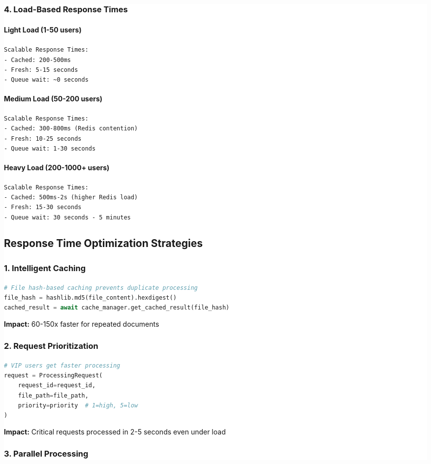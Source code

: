 ### 4. **Load-Based Response Times**

#### **Light Load (1-50 users)**
```
Scalable Response Times:
- Cached: 200-500ms
- Fresh: 5-15 seconds
- Queue wait: ~0 seconds
```

#### **Medium Load (50-200 users)**
```
Scalable Response Times:
- Cached: 300-800ms (Redis contention)
- Fresh: 10-25 seconds
- Queue wait: 1-30 seconds
```

#### **Heavy Load (200-1000+ users)**
```
Scalable Response Times:
- Cached: 500ms-2s (higher Redis load)
- Fresh: 15-30 seconds
- Queue wait: 30 seconds - 5 minutes
```

## Response Time Optimization Strategies

### 1. **Intelligent Caching**

```python
# File hash-based caching prevents duplicate processing
file_hash = hashlib.md5(file_content).hexdigest()
cached_result = await cache_manager.get_cached_result(file_hash)
```

**Impact:** 60-150x faster for repeated documents

### 2. **Request Prioritization**

```python
# VIP users get faster processing
request = ProcessingRequest(
    request_id=request_id,
    file_path=file_path,
    priority=priority  # 1=high, 5=low
)
```

**Impact:** Critical requests processed in 2-5 seconds even under load

### 3. **Parallel Processing**
